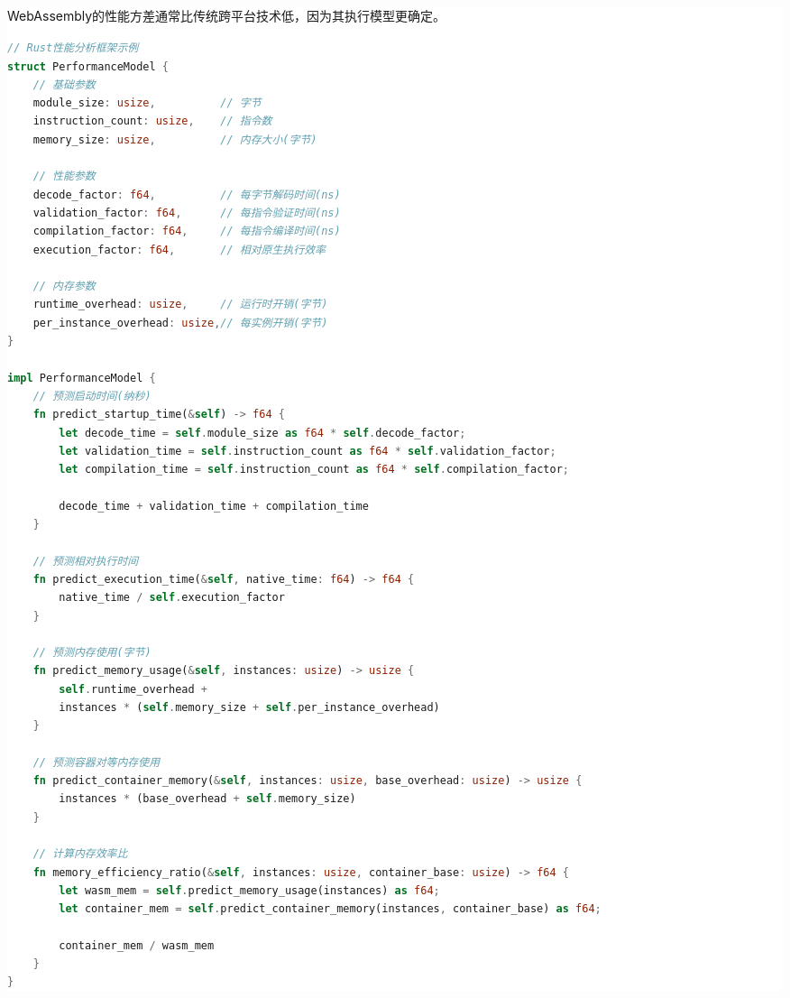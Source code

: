 WebAssembly的性能方差通常比传统跨平台技术低，因为其执行模型更确定。

```rust
// Rust性能分析框架示例
struct PerformanceModel {
    // 基础参数
    module_size: usize,          // 字节
    instruction_count: usize,    // 指令数
    memory_size: usize,          // 内存大小(字节)
    
    // 性能参数
    decode_factor: f64,          // 每字节解码时间(ns)
    validation_factor: f64,      // 每指令验证时间(ns)
    compilation_factor: f64,     // 每指令编译时间(ns)
    execution_factor: f64,       // 相对原生执行效率
    
    // 内存参数
    runtime_overhead: usize,     // 运行时开销(字节)
    per_instance_overhead: usize,// 每实例开销(字节)
}

impl PerformanceModel {
    // 预测启动时间(纳秒)
    fn predict_startup_time(&self) -> f64 {
        let decode_time = self.module_size as f64 * self.decode_factor;
        let validation_time = self.instruction_count as f64 * self.validation_factor;
        let compilation_time = self.instruction_count as f64 * self.compilation_factor;
        
        decode_time + validation_time + compilation_time
    }
    
    // 预测相对执行时间
    fn predict_execution_time(&self, native_time: f64) -> f64 {
        native_time / self.execution_factor
    }
    
    // 预测内存使用(字节)
    fn predict_memory_usage(&self, instances: usize) -> usize {
        self.runtime_overhead + 
        instances * (self.memory_size + self.per_instance_overhead)
    }
    
    // 预测容器对等内存使用
    fn predict_container_memory(&self, instances: usize, base_overhead: usize) -> usize {
        instances * (base_overhead + self.memory_size)
    }
    
    // 计算内存效率比
    fn memory_efficiency_ratio(&self, instances: usize, container_base: usize) -> f64 {
        let wasm_mem = self.predict_memory_usage(instances) as f64;
        let container_mem = self.predict_container_memory(instances, container_base) as f64;
        
        container_mem / wasm_mem
    }
}

```
